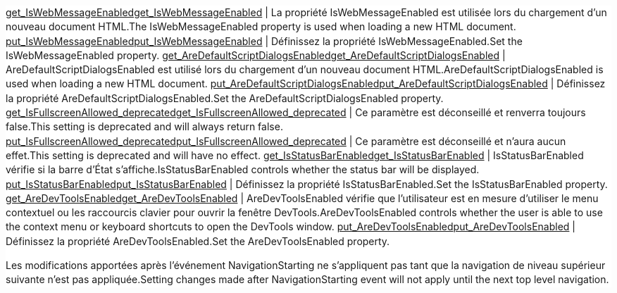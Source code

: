 [<span data-ttu-id="e1918-115">get_IsWebMessageEnabled</span><span class="sxs-lookup"><span data-stu-id="e1918-115">get_IsWebMessageEnabled</span></span>](#get_iswebmessageenabled) | <span data-ttu-id="e1918-116">La propriété IsWebMessageEnabled est utilisée lors du chargement d’un nouveau document HTML.</span><span class="sxs-lookup"><span data-stu-id="e1918-116">The IsWebMessageEnabled property is used when loading a new HTML document.</span></span>
[<span data-ttu-id="e1918-117">put_IsWebMessageEnabled</span><span class="sxs-lookup"><span data-stu-id="e1918-117">put_IsWebMessageEnabled</span></span>](#put_iswebmessageenabled) | <span data-ttu-id="e1918-118">Définissez la propriété IsWebMessageEnabled.</span><span class="sxs-lookup"><span data-stu-id="e1918-118">Set the IsWebMessageEnabled property.</span></span>
[<span data-ttu-id="e1918-119">get_AreDefaultScriptDialogsEnabled</span><span class="sxs-lookup"><span data-stu-id="e1918-119">get_AreDefaultScriptDialogsEnabled</span></span>](#get_aredefaultscriptdialogsenabled) | <span data-ttu-id="e1918-120">AreDefaultScriptDialogsEnabled est utilisé lors du chargement d’un nouveau document HTML.</span><span class="sxs-lookup"><span data-stu-id="e1918-120">AreDefaultScriptDialogsEnabled is used when loading a new HTML document.</span></span>
[<span data-ttu-id="e1918-121">put_AreDefaultScriptDialogsEnabled</span><span class="sxs-lookup"><span data-stu-id="e1918-121">put_AreDefaultScriptDialogsEnabled</span></span>](#put_aredefaultscriptdialogsenabled) | <span data-ttu-id="e1918-122">Définissez la propriété AreDefaultScriptDialogsEnabled.</span><span class="sxs-lookup"><span data-stu-id="e1918-122">Set the AreDefaultScriptDialogsEnabled property.</span></span>
[<span data-ttu-id="e1918-123">get_IsFullscreenAllowed_deprecated</span><span class="sxs-lookup"><span data-stu-id="e1918-123">get_IsFullscreenAllowed_deprecated</span></span>](#get_isfullscreenallowed_deprecated) | <span data-ttu-id="e1918-124">Ce paramètre est déconseillé et renverra toujours false.</span><span class="sxs-lookup"><span data-stu-id="e1918-124">This setting is deprecated and will always return false.</span></span>
[<span data-ttu-id="e1918-125">put_IsFullscreenAllowed_deprecated</span><span class="sxs-lookup"><span data-stu-id="e1918-125">put_IsFullscreenAllowed_deprecated</span></span>](#put_isfullscreenallowed_deprecated) | <span data-ttu-id="e1918-126">Ce paramètre est déconseillé et n’aura aucun effet.</span><span class="sxs-lookup"><span data-stu-id="e1918-126">This setting is deprecated and will have no effect.</span></span>
[<span data-ttu-id="e1918-127">get_IsStatusBarEnabled</span><span class="sxs-lookup"><span data-stu-id="e1918-127">get_IsStatusBarEnabled</span></span>](#get_isstatusbarenabled) | <span data-ttu-id="e1918-128">IsStatusBarEnabled vérifie si la barre d’État s’affiche.</span><span class="sxs-lookup"><span data-stu-id="e1918-128">IsStatusBarEnabled controls whether the status bar will be displayed.</span></span>
[<span data-ttu-id="e1918-129">put_IsStatusBarEnabled</span><span class="sxs-lookup"><span data-stu-id="e1918-129">put_IsStatusBarEnabled</span></span>](#put_isstatusbarenabled) | <span data-ttu-id="e1918-130">Définissez la propriété IsStatusBarEnabled.</span><span class="sxs-lookup"><span data-stu-id="e1918-130">Set the IsStatusBarEnabled property.</span></span>
[<span data-ttu-id="e1918-131">get_AreDevToolsEnabled</span><span class="sxs-lookup"><span data-stu-id="e1918-131">get_AreDevToolsEnabled</span></span>](#get_aredevtoolsenabled) | <span data-ttu-id="e1918-132">AreDevToolsEnabled vérifie que l’utilisateur est en mesure d’utiliser le menu contextuel ou les raccourcis clavier pour ouvrir la fenêtre DevTools.</span><span class="sxs-lookup"><span data-stu-id="e1918-132">AreDevToolsEnabled controls whether the user is able to use the context menu or keyboard shortcuts to open the DevTools window.</span></span>
[<span data-ttu-id="e1918-133">put_AreDevToolsEnabled</span><span class="sxs-lookup"><span data-stu-id="e1918-133">put_AreDevToolsEnabled</span></span>](#put_aredevtoolsenabled) | <span data-ttu-id="e1918-134">Définissez la propriété AreDevToolsEnabled.</span><span class="sxs-lookup"><span data-stu-id="e1918-134">Set the AreDevToolsEnabled property.</span></span>

<span data-ttu-id="e1918-135">Les modifications apportées après l’événement NavigationStarting ne s’appliquent pas tant que la navigation de niveau supérieur suivante n’est pas appliquée.</span><span class="sxs-lookup"><span data-stu-id="e1918-135">Setting changes made after NavigationStarting event will not apply until the next top level navigation.</span></span>
